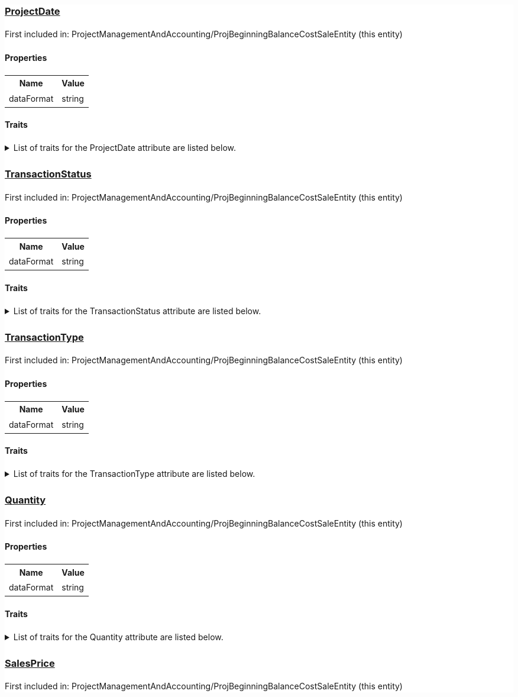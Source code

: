 ### <a href=#ProjectDate name="ProjectDate">ProjectDate</a>

First included in: ProjectManagementAndAccounting/ProjBeginningBalanceCostSaleEntity (this entity)  

#### Properties

<table><tr><th>Name</th><th>Value</th></tr><tr><td>dataFormat</td><td>string</td></tr></table>

#### Traits

<details><summary>List of traits for the ProjectDate attribute are listed below.</summary></details>

### <a href=#TransactionStatus name="TransactionStatus">TransactionStatus</a>

First included in: ProjectManagementAndAccounting/ProjBeginningBalanceCostSaleEntity (this entity)  

#### Properties

<table><tr><th>Name</th><th>Value</th></tr><tr><td>dataFormat</td><td>string</td></tr></table>

#### Traits

<details><summary>List of traits for the TransactionStatus attribute are listed below.</summary></details>

### <a href=#TransactionType name="TransactionType">TransactionType</a>

First included in: ProjectManagementAndAccounting/ProjBeginningBalanceCostSaleEntity (this entity)  

#### Properties

<table><tr><th>Name</th><th>Value</th></tr><tr><td>dataFormat</td><td>string</td></tr></table>

#### Traits

<details><summary>List of traits for the TransactionType attribute are listed below.</summary></details>

### <a href=#Quantity name="Quantity">Quantity</a>

First included in: ProjectManagementAndAccounting/ProjBeginningBalanceCostSaleEntity (this entity)  

#### Properties

<table><tr><th>Name</th><th>Value</th></tr><tr><td>dataFormat</td><td>string</td></tr></table>

#### Traits

<details><summary>List of traits for the Quantity attribute are listed below.</summary></details>

### <a href=#SalesPrice name="SalesPrice">SalesPrice</a>

First included in: ProjectManagementAndAccounting/ProjBeginningBalanceCostSaleEntity (this entity)  

